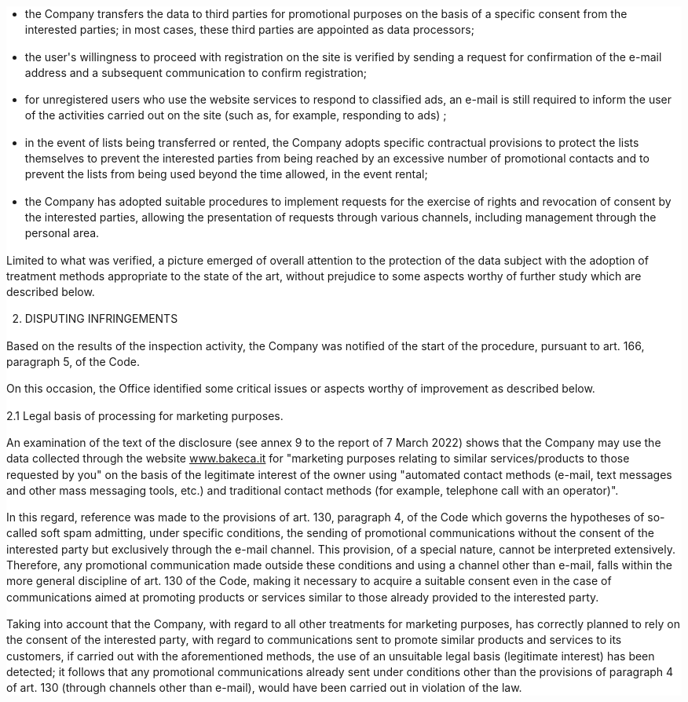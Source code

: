 - the Company transfers the data to third parties for promotional purposes on the basis of a specific consent from the interested parties; in most cases, these third parties are appointed as data processors;

- the user's willingness to proceed with registration on the site is verified by sending a request for confirmation of the e-mail address and a subsequent communication to confirm registration;

- for unregistered users who use the website services to respond to classified ads, an e-mail is still required to inform the user of the activities carried out on the site (such as, for example, responding to ads) ;

- in the event of lists being transferred or rented, the Company adopts specific contractual provisions to protect the lists themselves to prevent the interested parties from being reached by an excessive number of promotional contacts and to prevent the lists from being used beyond the time allowed, in the event rental;

- the Company has adopted suitable procedures to implement requests for the exercise of rights and revocation of consent by the interested parties, allowing the presentation of requests through various channels, including management through the personal area.

Limited to what was verified, a picture emerged of overall attention to the protection of the data subject with the adoption of treatment methods appropriate to the state of the art, without prejudice to some aspects worthy of further study which are described below.

2. DISPUTING INFRINGEMENTS

Based on the results of the inspection activity, the Company was notified of the start of the procedure, pursuant to art. 166, paragraph 5, of the Code.

On this occasion, the Office identified some critical issues or aspects worthy of improvement as described below.

2.1 Legal basis of processing for marketing purposes.

An examination of the text of the disclosure (see annex 9 to the report of 7 March 2022) shows that the Company may use the data collected through the website www.bakeca.it for "marketing purposes relating to similar services/products to those requested by you" on the basis of the legitimate interest of the owner using "automated contact methods (e-mail, text messages and other mass messaging tools, etc.) and traditional contact methods (for example, telephone call with an operator)".

In this regard, reference was made to the provisions of art. 130, paragraph 4, of the Code which governs the hypotheses of so-called soft spam admitting, under specific conditions, the sending of promotional communications without the consent of the interested party but exclusively through the e-mail channel. This provision, of a special nature, cannot be interpreted extensively. Therefore, any promotional communication made outside these conditions and using a channel other than e-mail, falls within the more general discipline of art. 130 of the Code, making it necessary to acquire a suitable consent even in the case of communications aimed at promoting products or services similar to those already provided to the interested party.

Taking into account that the Company, with regard to all other treatments for marketing purposes, has correctly planned to rely on the consent of the interested party, with regard to communications sent to promote similar products and services to its customers, if carried out with the aforementioned methods, the use of an unsuitable legal basis (legitimate interest) has been detected; it follows that any promotional communications already sent under conditions other than the provisions of paragraph 4 of art. 130 (through channels other than e-mail), would have been carried out in violation of the law.
